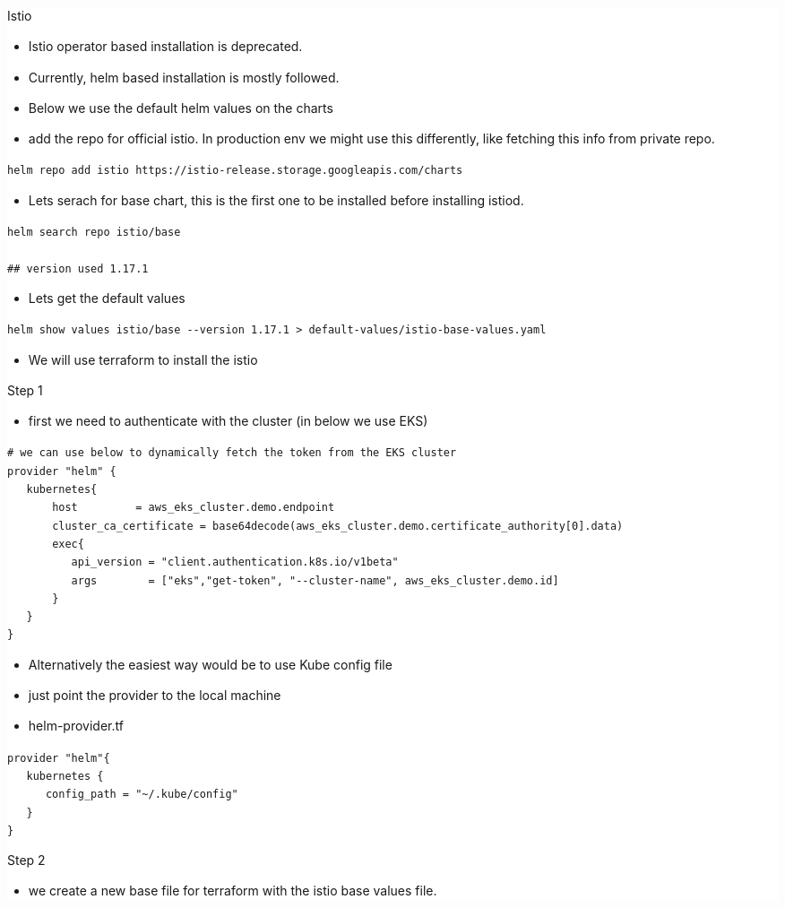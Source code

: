 Istio

- Istio operator based installation is deprecated.

- Currently, helm based installation is mostly followed.

- Below we use the default helm values on the charts

- add the repo for official istio. In production env we might use this differently, like fetching this info from private repo.
```
helm repo add istio https://istio-release.storage.googleapis.com/charts
```

- Lets serach for base chart, this is the first one to be installed before installing istiod.

```
helm search repo istio/base

## version used 1.17.1 
```

- Lets get the default values 
```
helm show values istio/base --version 1.17.1 > default-values/istio-base-values.yaml
```

- We will use terraform to install the istio

Step 1
  - first we need to authenticate with the cluster (in below we use EKS)

```
# we can use below to dynamically fetch the token from the EKS cluster
provider "helm" {
   kubernetes{
       host         = aws_eks_cluster.demo.endpoint
	   cluster_ca_certificate = base64decode(aws_eks_cluster.demo.certificate_authority[0].data)
	   exec{
	      api_version = "client.authentication.k8s.io/v1beta"
		  args        = ["eks","get-token", "--cluster-name", aws_eks_cluster.demo.id]
	   }
   }
}
```
- Alternatively the easiest way would be to use Kube config file
- just point the provider to the local machine

- helm-provider.tf
```
provider "helm"{
   kubernetes {
      config_path = "~/.kube/config"
   }
}
```

Step 2
 - we create a new base file for terraform with the istio base values file.
